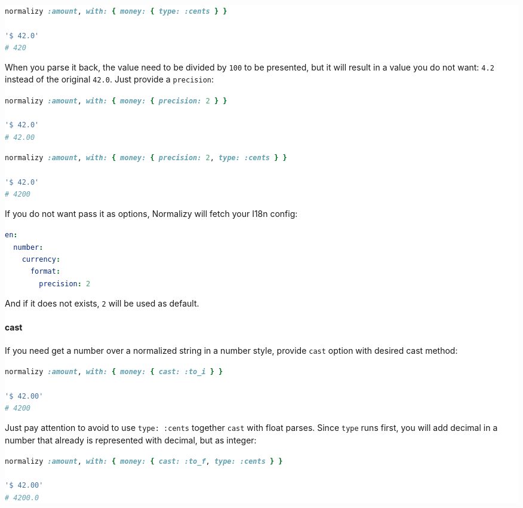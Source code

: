 ```ruby
normalizy :amount, with: { money: { type: :cents } }

'$ 42.0'
# 420
```

When you parse it back, the value need to be divided by `100` to be presented, but it will result in a value you do not want: `4.2` instead of the original `42.0`. Just provide a `precision`:

```ruby
normalizy :amount, with: { money: { precision: 2 } }

'$ 42.0'
# 42.00
```

```ruby
normalizy :amount, with: { money: { precision: 2, type: :cents } }

'$ 42.0'
# 4200
```

If you do not want pass it as options, Normalizy will fetch your I18n config:

```yaml
en:
  number:
    currency:
      format:
        precision: 2
```

And if it does not exists, `2` will be used as default.

#### cast

If you need get a number over a normalized string in a number style, provide `cast` option with desired cast method:

```ruby
normalizy :amount, with: { money: { cast: :to_i } }

'$ 42.00'
# 4200
```

Just pay attention to avoid to use `type: :cents` together `cast` with float parses.
Since `type` runs first, you will add decimal in a number that already is represented with decimal, but as integer:

```ruby
normalizy :amount, with: { money: { cast: :to_f, type: :cents } }

'$ 42.00'
# 4200.0
```

